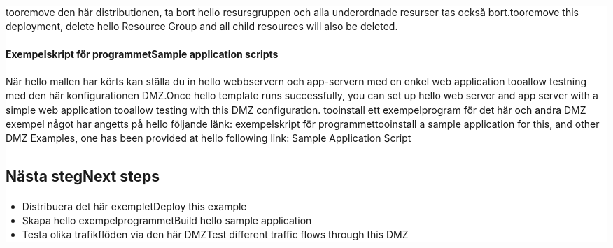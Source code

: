 <span data-ttu-id="3a7ef-290">tooremove den här distributionen, ta bort hello resursgruppen och alla underordnade resurser tas också bort.</span><span class="sxs-lookup"><span data-stu-id="3a7ef-290">tooremove this deployment, delete hello Resource Group and all child resources will also be deleted.</span></span>

#### <a name="sample-application-scripts"></a><span data-ttu-id="3a7ef-291">Exempelskript för programmet</span><span class="sxs-lookup"><span data-stu-id="3a7ef-291">Sample application scripts</span></span>
<span data-ttu-id="3a7ef-292">När hello mallen har körts kan ställa du in hello webbservern och app-servern med en enkel web application tooallow testning med den här konfigurationen DMZ.</span><span class="sxs-lookup"><span data-stu-id="3a7ef-292">Once hello template runs successfully, you can set up hello web server and app server with a simple web application tooallow testing with this DMZ configuration.</span></span> <span data-ttu-id="3a7ef-293">tooinstall ett exempelprogram för det här och andra DMZ exempel något har angetts på hello följande länk: [exempelskript för programmet][SampleApp]</span><span class="sxs-lookup"><span data-stu-id="3a7ef-293">tooinstall a sample application for this, and other DMZ Examples, one has been provided at hello following link: [Sample Application Script][SampleApp]</span></span>

## <a name="next-steps"></a><span data-ttu-id="3a7ef-294">Nästa steg</span><span class="sxs-lookup"><span data-stu-id="3a7ef-294">Next steps</span></span>

* <span data-ttu-id="3a7ef-295">Distribuera det här exemplet</span><span class="sxs-lookup"><span data-stu-id="3a7ef-295">Deploy this example</span></span>
* <span data-ttu-id="3a7ef-296">Skapa hello exempelprogrammet</span><span class="sxs-lookup"><span data-stu-id="3a7ef-296">Build hello sample application</span></span>
* <span data-ttu-id="3a7ef-297">Testa olika trafikflöden via den här DMZ</span><span class="sxs-lookup"><span data-stu-id="3a7ef-297">Test different traffic flows through this DMZ</span></span>


[1]: ./media/virtual-networks-dmz-nsg-arm/example1design.png "Inkommande DMZ med NSG"


[HOME]: ../best-practices-network-security.md
[Template]: https://github.com/Azure/azure-quickstart-templates/tree/master/301-dmz-nsg
[SampleApp]: ./virtual-networks-sample-app.md